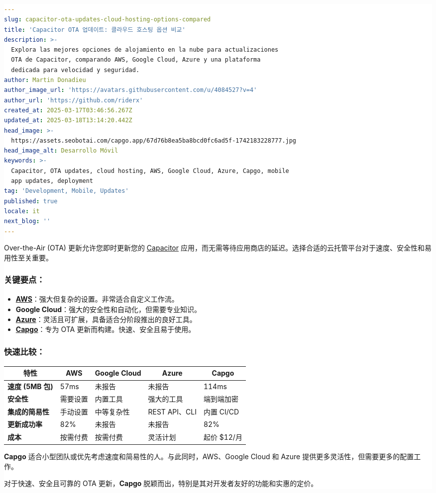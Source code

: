 ```yaml
---
slug: capacitor-ota-updates-cloud-hosting-options-compared
title: 'Capacitor OTA 업데이트: 클라우드 호스팅 옵션 비교'
description: >-
  Explora las mejores opciones de alojamiento en la nube para actualizaciones
  OTA de Capacitor, comparando AWS, Google Cloud, Azure y una plataforma
  dedicada para velocidad y seguridad.
author: Martin Donadieu
author_image_url: 'https://avatars.githubusercontent.com/u/4084527?v=4'
author_url: 'https://github.com/riderx'
created_at: 2025-03-17T03:46:56.267Z
updated_at: 2025-03-18T13:14:20.442Z
head_image: >-
  https://assets.seobotai.com/capgo.app/67d76b8ea5ba8bcd0fc6ad5f-1742183228777.jpg
head_image_alt: Desarrollo Móvil
keywords: >-
  Capacitor, OTA updates, cloud hosting, AWS, Google Cloud, Azure, Capgo, mobile
  app updates, deployment
tag: 'Development, Mobile, Updates'
published: true
locale: it
next_blog: ''
---
```

Over-the-Air (OTA) 更新允许您即时更新您的 [Capacitor](https://capacitorjs.com/) 应用，而无需等待应用商店的延迟。选择合适的云托管平台对于速度、安全性和易用性至关重要。

### 关键要点：

-   **[AWS](https://aws.amazon.com/)**：强大但复杂的设置。非常适合自定义工作流。
-   **Google Cloud**：强大的安全性和自动化，但需要专业知识。
-   **[Azure](https://azure.microsoft.com/en-us)**：灵活且可扩展，具备适合分阶段推出的良好工具。
-   **[Capgo](https://capgo.app/)**：专为 OTA 更新而构建。快速、安全且易于使用。

### 快速比较：

| **特性** | **AWS** | **Google Cloud** | **Azure** | **Capgo** |
| --- | --- | --- | --- | --- |
| **速度 (5MB 包)** | 57ms | 未报告 | 未报告 | 114ms |
| **安全性** | 需要设置 | 内置工具 | 强大的工具 | 端到端加密 |
| **集成的简易性** | 手动设置 | 中等复杂性 | REST API、CLI | 内置 CI/CD |
| **更新成功率** | 82% | 未报告 | 未报告 | 82% |
| **成本** | 按需付费 | 按需付费 | 灵活计划 | 起价 $12/月 |

**Capgo** 适合小型团队或优先考虑速度和简易性的人。与此同时，AWS、Google Cloud 和 Azure 提供更多灵活性，但需要更多的配置工作。

对于快速、安全且可靠的 OTA 更新，**Capgo** 脱颖而出，特别是其对开发者友好的功能和实惠的定价。
